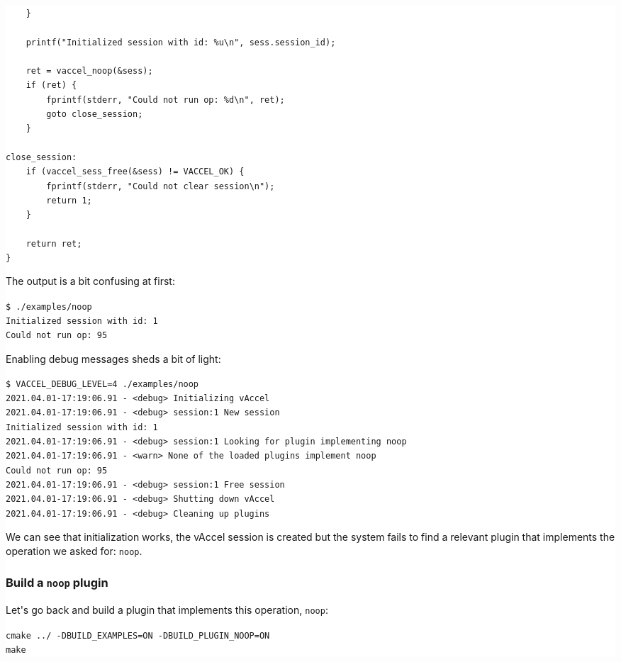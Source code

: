 ```
	}

	printf("Initialized session with id: %u\n", sess.session_id);

	ret = vaccel_noop(&sess);
	if (ret) {
		fprintf(stderr, "Could not run op: %d\n", ret);
		goto close_session;
	}

close_session:
	if (vaccel_sess_free(&sess) != VACCEL_OK) {
		fprintf(stderr, "Could not clear session\n");
		return 1;
	}

	return ret;
}
```

The output is a bit confusing at first:

```
$ ./examples/noop 
Initialized session with id: 1
Could not run op: 95
```

Enabling debug messages sheds a bit of light:

```
$ VACCEL_DEBUG_LEVEL=4 ./examples/noop 
2021.04.01-17:19:06.91 - <debug> Initializing vAccel
2021.04.01-17:19:06.91 - <debug> session:1 New session
Initialized session with id: 1
2021.04.01-17:19:06.91 - <debug> session:1 Looking for plugin implementing noop
2021.04.01-17:19:06.91 - <warn> None of the loaded plugins implement noop
Could not run op: 95
2021.04.01-17:19:06.91 - <debug> session:1 Free session
2021.04.01-17:19:06.91 - <debug> Shutting down vAccel
2021.04.01-17:19:06.91 - <debug> Cleaning up plugins
```

We can see that initialization works, the vAccel session is created but the
system fails to find a relevant plugin that implements the operation we asked
for: `noop`. 

### Build a `noop` plugin

Let's go back and build a plugin that implements this operation, `noop`:

```
cmake ../ -DBUILD_EXAMPLES=ON -DBUILD_PLUGIN_NOOP=ON
make
```
